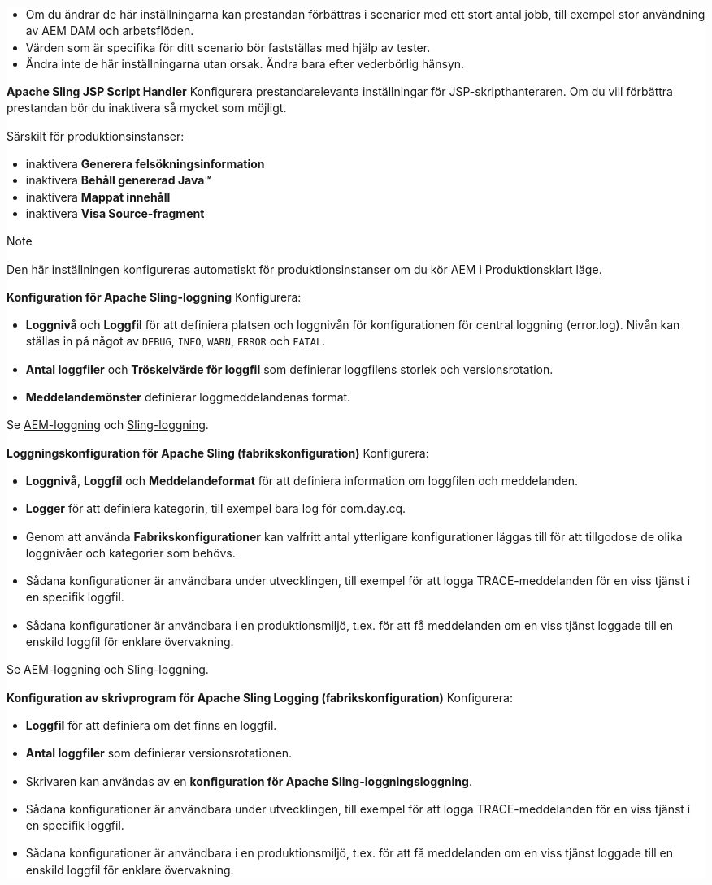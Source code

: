 * Om du ändrar de här inställningarna kan prestandan förbättras i scenarier med ett stort antal jobb, till exempel stor användning av AEM DAM och arbetsflöden.
* Värden som är specifika för ditt scenario bör fastställas med hjälp av tester.
* Ändra inte de här inställningarna utan orsak. Ändra bara efter vederbörlig hänsyn.

**Apache Sling JSP Script Handler** Konfigurera prestandarelevanta inställningar för JSP-skripthanteraren. Om du vill förbättra prestandan bör du inaktivera så mycket som möjligt.

Särskilt för produktionsinstanser:

* inaktivera **Generera felsökningsinformation**
* inaktivera **Behåll genererad Java™**
* inaktivera **Mappat innehåll**
* inaktivera **Visa Source-fragment**

>[!NOTE]
>
>Den här inställningen konfigureras automatiskt för produktionsinstanser om du kör AEM i [Produktionsklart läge](/help/sites-administering/production-ready.md).

**Konfiguration för Apache Sling-loggning** Konfigurera:

* **Loggnivå** och **Loggfil** för att definiera platsen och loggnivån för konfigurationen för central loggning (error.log). Nivån kan ställas in på något av `DEBUG`, `INFO`, `WARN`, `ERROR` och `FATAL`.

* **Antal loggfiler** och **Tröskelvärde för loggfil** som definierar loggfilens storlek och versionsrotation.

* **Meddelandemönster** definierar loggmeddelandenas format.

Se [AEM-loggning](/help/sites-deploying/configure-logging.md#global-logging) och [Sling-loggning](https://sling.apache.org/documentation/development/logging.html).

**Loggningskonfiguration för Apache Sling (fabrikskonfiguration)** Konfigurera:

* **Loggnivå**, **Loggfil** och **Meddelandeformat** för att definiera information om loggfilen och meddelanden.

* **Logger** för att definiera kategorin, till exempel bara log för com.day.cq.

* Genom att använda **Fabrikskonfigurationer** kan valfritt antal ytterligare konfigurationer läggas till för att tillgodose de olika loggnivåer och kategorier som behövs.
* Sådana konfigurationer är användbara under utvecklingen, till exempel för att logga TRACE-meddelanden för en viss tjänst i en specifik loggfil.
* Sådana konfigurationer är användbara i en produktionsmiljö, t.ex. för att få meddelanden om en viss tjänst loggade till en enskild loggfil för enklare övervakning.

Se [AEM-loggning](/help/sites-deploying/configure-logging.md) och [Sling-loggning](https://sling.apache.org/documentation/development/logging.html).

**Konfiguration av skrivprogram för Apache Sling Logging (fabrikskonfiguration)** Konfigurera:

* **Loggfil** för att definiera om det finns en loggfil.
* **Antal loggfiler** som definierar versionsrotationen.

* Skrivaren kan användas av en **konfiguration för Apache Sling-loggningsloggning**.

* Sådana konfigurationer är användbara under utvecklingen, till exempel för att logga TRACE-meddelanden för en viss tjänst i en specifik loggfil.
* Sådana konfigurationer är användbara i en produktionsmiljö, t.ex. för att få meddelanden om en viss tjänst loggade till en enskild loggfil för enklare övervakning.
